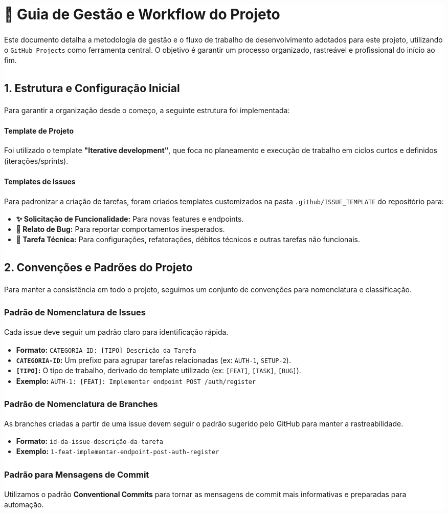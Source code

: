 # 🚀 Guia de Gestão e Workflow do Projeto

Este documento detalha a metodologia de gestão e o fluxo de trabalho de desenvolvimento adotados para este projeto, utilizando o `GitHub Projects` como ferramenta central. O objetivo é garantir um processo organizado, rastreável e profissional do início ao fim.

## 1. Estrutura e Configuração Inicial

Para garantir a organização desde o começo, a seguinte estrutura foi implementada:

#### Template de Projeto

Foi utilizado o template **"Iterative development"**, que foca no planeamento e execução de trabalho em ciclos curtos e definidos (iterações/sprints).

#### Templates de Issues

Para padronizar a criação de tarefas, foram criados templates customizados na pasta `.github/ISSUE_TEMPLATE` do repositório para:

* **✨ Solicitação de Funcionalidade:** Para novas features e endpoints.
* **🐛 Relato de Bug:** Para reportar comportamentos inesperados.
* **🔧 Tarefa Técnica:** Para configurações, refatorações, débitos técnicos e outras tarefas não funcionais.

## 2. Convenções e Padrões do Projeto

Para manter a consistência em todo o projeto, seguimos um conjunto de convenções para nomenclatura e classificação.

### Padrão de Nomenclatura de Issues

Cada issue deve seguir um padrão claro para identificação rápida.

* **Formato:** `CATEGORIA-ID: [TIPO] Descrição da Tarefa`
* **`CATEGORIA-ID`:** Um prefixo para agrupar tarefas relacionadas (ex: `AUTH-1`, `SETUP-2`).
* **`[TIPO]`:** O tipo de trabalho, derivado do template utilizado (ex: `[FEAT]`, `[TASK]`, `[BUG]`).
* **Exemplo:** `AUTH-1: [FEAT]: Implementar endpoint POST /auth/register`

### Padrão de Nomenclatura de Branches

As branches criadas a partir de uma issue devem seguir o padrão sugerido pelo GitHub para manter a rastreabilidade.

* **Formato:** `id-da-issue-descrição-da-tarefa`
* **Exemplo:** `1-feat-implementar-endpoint-post-auth-register`

### Padrão para Mensagens de Commit

Utilizamos o padrão **Conventional Commits** para tornar as mensagens de commit mais informativas e preparadas para automação.

